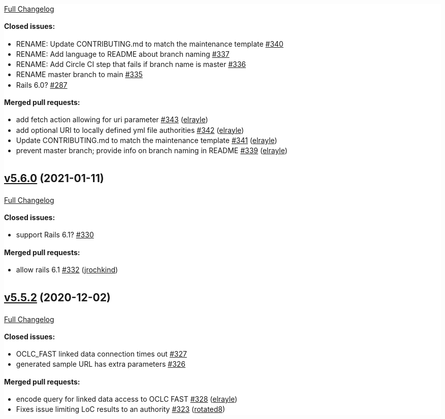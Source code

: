 [Full Changelog](https://github.com/samvera/questioning_authority/compare/v5.6.0...v5.7.0)

**Closed issues:**

- RENAME: Update CONTRIBUTING.md to match the maintenance template [\#340](https://github.com/samvera/questioning_authority/issues/340)
- RENAME: Add language to README about branch naming [\#337](https://github.com/samvera/questioning_authority/issues/337)
- RENAME: Add Circle CI step that fails if branch name is master [\#336](https://github.com/samvera/questioning_authority/issues/336)
- RENAME master branch to main [\#335](https://github.com/samvera/questioning_authority/issues/335)
- Rails 6.0? [\#287](https://github.com/samvera/questioning_authority/issues/287)

**Merged pull requests:**

- add fetch action allowing for uri parameter [\#343](https://github.com/samvera/questioning_authority/pull/343) ([elrayle](https://github.com/elrayle))
- add optional URI to locally defined yml file authorities [\#342](https://github.com/samvera/questioning_authority/pull/342) ([elrayle](https://github.com/elrayle))
- Update CONTRIBUTING.md to match the maintenance template [\#341](https://github.com/samvera/questioning_authority/pull/341) ([elrayle](https://github.com/elrayle))
- prevent master branch; provide info on branch naming in README [\#339](https://github.com/samvera/questioning_authority/pull/339) ([elrayle](https://github.com/elrayle))

## [v5.6.0](https://github.com/samvera/questioning_authority/tree/v5.6.0) (2021-01-11)

[Full Changelog](https://github.com/samvera/questioning_authority/compare/v5.5.2...v5.6.0)

**Closed issues:**

- support Rails 6.1? [\#330](https://github.com/samvera/questioning_authority/issues/330)

**Merged pull requests:**

- allow rails 6.1 [\#332](https://github.com/samvera/questioning_authority/pull/332) ([jrochkind](https://github.com/jrochkind))

## [v5.5.2](https://github.com/samvera/questioning_authority/tree/v5.5.2) (2020-12-02)

[Full Changelog](https://github.com/samvera/questioning_authority/compare/v3.1.0...v5.5.2)

**Closed issues:**

- OCLC\_FAST linked data connection times out [\#327](https://github.com/samvera/questioning_authority/issues/327)
- generated sample URL has extra parameters [\#326](https://github.com/samvera/questioning_authority/issues/326)

**Merged pull requests:**

- encode query for linked data access to OCLC FAST [\#328](https://github.com/samvera/questioning_authority/pull/328) ([elrayle](https://github.com/elrayle))
- Fixes issue limiting LoC results to an authority [\#323](https://github.com/samvera/questioning_authority/pull/323) ([rotated8](https://github.com/rotated8))
